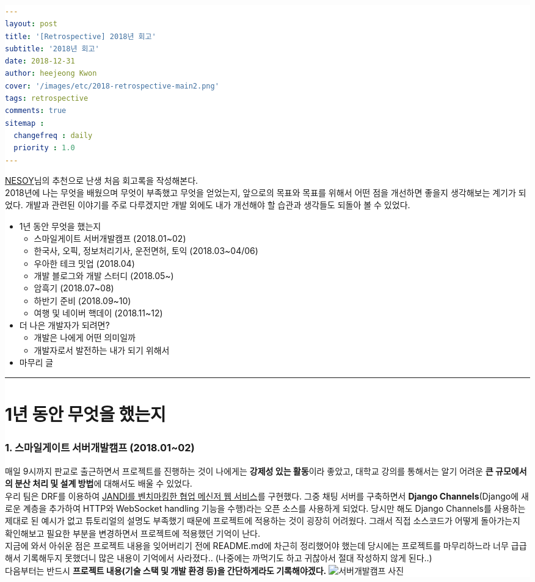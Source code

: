 ```yaml
---
layout: post
title: '[Retrospective] 2018년 회고'
subtitle: '2018년 회고'
date: 2018-12-31
author: heejeong Kwon
cover: '/images/etc/2018-retrospective-main2.png'
tags: retrospective
comments: true
sitemap :
  changefreq : daily
  priority : 1.0
---
```


[NESOY](https://github.com/nesoy)님의 추천으로 난생 처음 회고록을 작성해본다. <br>
2018년에 나는 무엇을 배웠으며 무엇이 부족했고 무엇을 얻었는지, 앞으로의 목표와 목표를 위해서 어떤 점을 개선하면 좋을지 생각해보는 계기가 되었다.
개발과 관련된 이야기를 주로 다루겠지만 개발 외에도 내가 개선해야 할 습관과 생각들도 되돌아 볼 수 있었다.

- 1년 동안 무엇을 했는지
  - 스마일게이트 서버개발캠프 (2018.01~02)
  - 한국사, 오픽, 정보처리기사, 운전면허, 토익 (2018.03~04/06)
  - 우아한 테크 밋업 (2018.04)
  - 개발 블로그와 개발 스터디 (2018.05~)
  - 암흑기 (2018.07~08)
  - 하반기 준비 (2018.09~10)
  - 여행 및 네이버 핵데이 (2018.11~12)
- 더 나은 개발자가 되려면?
  - 개발은 나에게 어떤 의미일까
  - 개발자로서 발전하는 내가 되기 위해서
- 마무리 글

---

# 1년 동안 무엇을 했는지

### 1. 스마일게이트 서버개발캠프 (2018.01~02)


매일 9시까지 판교로 출근하면서 프로젝트를 진행하는 것이 나에게는 **강제성 있는 활동**이라 좋았고, 대학교 강의를 통해서는 알기 어려운 **큰 규모에서의 분산 처리 및 설계 방법**에 대해서도 배울 수 있었다.<br>
우리 팀은 DRF를 이용하여 [JANDI를 벤치마킹한 협업 메신저 웹 서비스](https://github.com/team-wonderwoman)를 구현했다. 그중 채팅 서버를 구축하면서 **Django Channels**(Django에 새로운 계층을 추가하여 HTTP와 WebSocket handling 기능을 수행)라는 오픈 소스를 사용하게 되었다. 당시만 해도 Django Channels를 사용하는 제대로 된 예시가 없고 튜토리얼의 설명도 부족했기 때문에 프로젝트에 적용하는 것이 굉장히 어려웠다. 그래서 직접 소스코드가 어떻게 돌아가는지 확인해보고 필요한 부분을 변경하면서 프로젝트에 적용했던 기억이 난다.<br> 
지금에 와서 아쉬운 점은 프로젝트 내용을 잊어버리기 전에 README.md에 차근히 정리했어야 했는데 당시에는 프로젝트를 마무리하느라 너무 급급해서 기록해두지 못했더니 많은 내용이 기억에서 사라졌다.. (나중에는 까먹기도 하고 귀찮아서 절대 작성하지 않게 된다..) <br> 
다음부터는 반드시 **프로젝트 내용(기술 스택 및 개발 환경 등)을 간단하게라도 기록해야겠다.**
![서버개발캠프 사진](/images/etc/2018-retrospective-servercamp.png)
